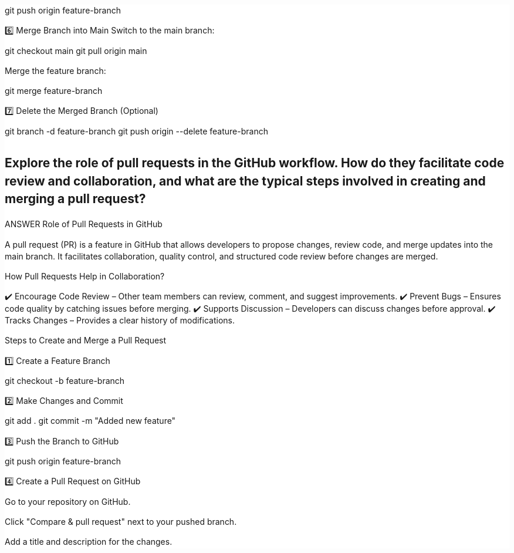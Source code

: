 git push origin feature-branch

6️⃣ Merge Branch into Main
Switch to the main branch:

git checkout main
git pull origin main

Merge the feature branch:

git merge feature-branch

7️⃣ Delete the Merged Branch (Optional)

git branch -d feature-branch
git push origin --delete feature-branch



## Explore the role of pull requests in the GitHub workflow. How do they facilitate code review and collaboration, and what are the typical steps involved in creating and merging a pull request?

ANSWER 
Role of Pull Requests in GitHub

A pull request (PR) is a feature in GitHub that allows developers to propose changes, review code, and merge updates into the main branch. It facilitates collaboration, quality control, and structured code review before changes are merged.

How Pull Requests Help in Collaboration?

✔️ Encourage Code Review – Other team members can review, comment, and suggest improvements.
✔️ Prevent Bugs – Ensures code quality by catching issues before merging.
✔️ Supports Discussion – Developers can discuss changes before approval.
✔️ Tracks Changes – Provides a clear history of modifications.


Steps to Create and Merge a Pull Request

1️⃣ Create a Feature Branch

git checkout -b feature-branch

2️⃣ Make Changes and Commit

git add .
git commit -m "Added new feature"

3️⃣ Push the Branch to GitHub

git push origin feature-branch

4️⃣ Create a Pull Request on GitHub

Go to your repository on GitHub.

Click "Compare & pull request" next to your pushed branch.

Add a title and description for the changes.
